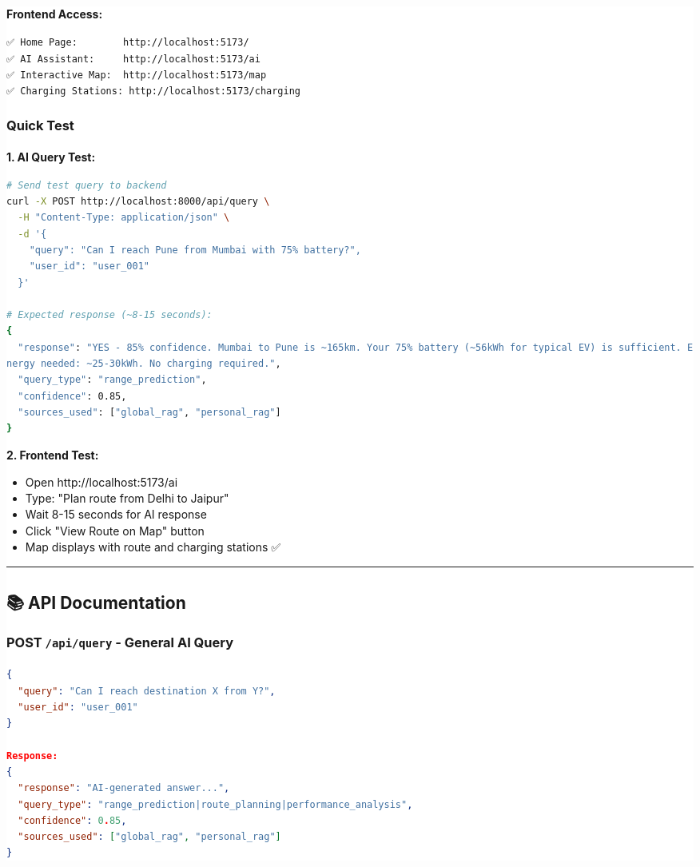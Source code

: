 **Frontend Access:**
```
✅ Home Page:        http://localhost:5173/
✅ AI Assistant:     http://localhost:5173/ai
✅ Interactive Map:  http://localhost:5173/map
✅ Charging Stations: http://localhost:5173/charging
```

### Quick Test

**1. AI Query Test:**
```bash
# Send test query to backend
curl -X POST http://localhost:8000/api/query \
  -H "Content-Type: application/json" \
  -d '{
    "query": "Can I reach Pune from Mumbai with 75% battery?",
    "user_id": "user_001"
  }'

# Expected response (~8-15 seconds):
{
  "response": "YES - 85% confidence. Mumbai to Pune is ~165km. Your 75% battery (~56kWh for typical EV) is sufficient. Energy needed: ~25-30kWh. No charging required.",
  "query_type": "range_prediction",
  "confidence": 0.85,
  "sources_used": ["global_rag", "personal_rag"]
}
```

**2. Frontend Test:**
- Open http://localhost:5173/ai
- Type: "Plan route from Delhi to Jaipur"
- Wait 8-15 seconds for AI response
- Click "View Route on Map" button
- Map displays with route and charging stations ✅

---

## 📚 API Documentation

### **POST** `/api/query` - General AI Query
```json
{
  "query": "Can I reach destination X from Y?",
  "user_id": "user_001"
}

Response:
{
  "response": "AI-generated answer...",
  "query_type": "range_prediction|route_planning|performance_analysis",
  "confidence": 0.85,
  "sources_used": ["global_rag", "personal_rag"]
}
```
